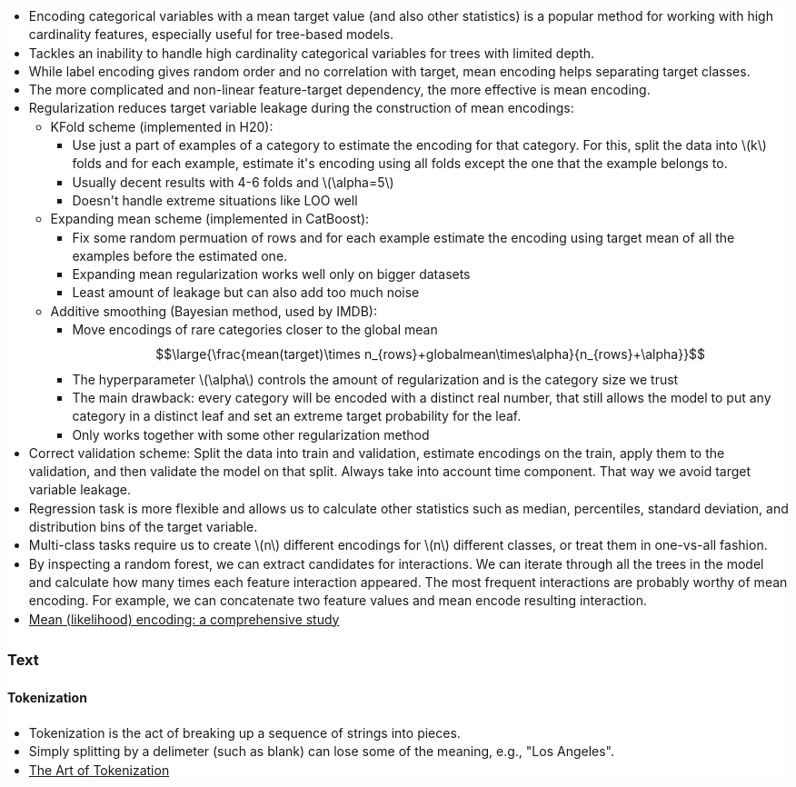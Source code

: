 - Encoding categorical variables with a mean target value (and also other statistics) is a popular method for working with high cardinality features, especially useful for tree-based models.
- Tackles an inability to handle high cardinality categorical variables for trees with limited depth.
- While label encoding gives random order and no correlation with target, mean encoding helps separating target classes.
- The more complicated and non-linear feature-target dependency, the more effective is mean encoding.
- Regularization reduces target variable leakage during the construction of mean encodings:
    - KFold scheme (implemented in H20):
        - Use just a part of examples of a category to estimate the encoding for that category. For this, split the data into \\(k\\) folds and for each example, estimate it's encoding using all folds except the one that the example belongs to.
        - Usually decent results with 4-6 folds and \\(\alpha=5\\)
        - Doesn't handle extreme situations like LOO well
    - Expanding mean scheme (implemented in CatBoost):
        - Fix some random permuation of rows and for each example estimate the encoding using target mean of all the examples before the estimated one.
        - Expanding mean regularization works well only on bigger datasets
        - Least amount of leakage but can also add too much noise
    - Additive smoothing (Bayesian method, used by IMDB):
        - Move encodings of rare categories closer to the global mean
        $$\large{\frac{mean(target)\times n_{rows}+globalmean\times\alpha}{n_{rows}+\alpha}}$$
        - The hyperparameter \\(\alpha\\) controls the amount of regularization and is the category size we trust
        - The main drawback: every category will be encoded with a distinct real number, that still allows the model to put any category in a distinct leaf and set an extreme target probability for the leaf.
        - Only works together with some other regularization method
- Correct validation scheme: Split the data into train and validation, estimate encodings on the train, apply them to the validation, and then validate the model on that split. Always take into account time component. That way we avoid target variable leakage.
- Regression task is more flexible and allows us to calculate other statistics such as median, percentiles, standard deviation, and distribution bins of the target variable.
- Multi-class tasks require us to create \\(n\\) different encodings for \\(n\\) different classes, or treat them in one-vs-all fashion.
- By inspecting a random forest, we can extract candidates for interactions. We can iterate through all the trees in the model and calculate how many times each feature interaction appeared. The most frequent interactions are probably worthy of mean encoding. For example, we can concatenate two feature values and mean encode resulting interaction.
- [Mean (likelihood) encoding: a comprehensive study](https://www.kaggle.com/vprokopev/mean-likelihood-encodings-a-comprehensive-study)

### Text

#### Tokenization

- Tokenization is the act of breaking up a sequence of strings into pieces.
- Simply splitting by a delimeter (such as blank) can lose some of the meaning, e.g., "Los Angeles".
- [The Art of Tokenization](https://www.ibm.com/developerworks/community/blogs/nlp/entry/tokenization?lang=en)
